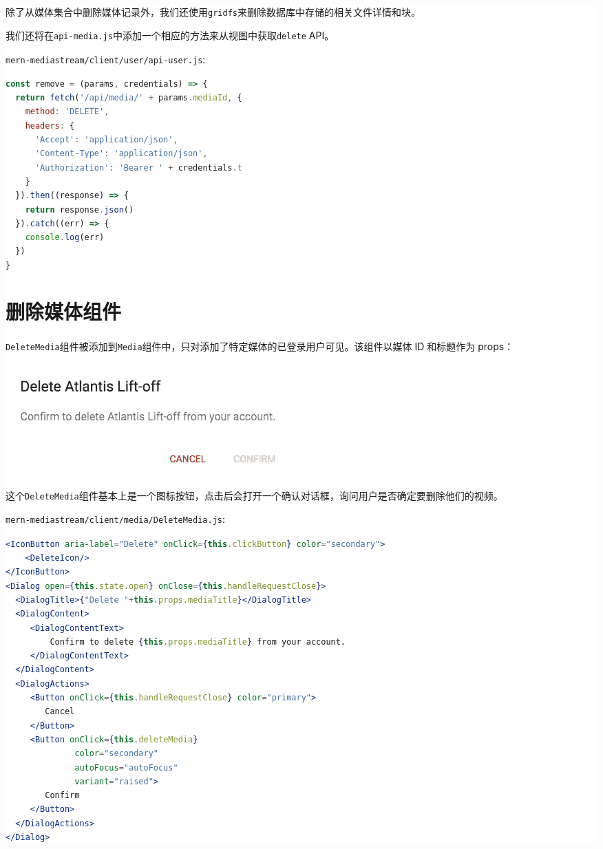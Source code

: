 除了从媒体集合中删除媒体记录外，我们还使用`gridfs`来删除数据库中存储的相关文件详情和块。

我们还将在`api-media.js`中添加一个相应的方法来从视图中获取`delete` API。

`mern-mediastream/client/user/api-user.js`:

```jsx
const remove = (params, credentials) => {
  return fetch('/api/media/' + params.mediaId, {
    method: 'DELETE',
    headers: {
      'Accept': 'application/json',
      'Content-Type': 'application/json',
      'Authorization': 'Bearer ' + credentials.t
    }
  }).then((response) => {
    return response.json() 
  }).catch((err) => {
    console.log(err) 
  }) 
}
```

# 删除媒体组件

`DeleteMedia`组件被添加到`Media`组件中，只对添加了特定媒体的已登录用户可见。该组件以媒体 ID 和标题作为 props：

![](img/b0470db1-6793-4723-8c9e-b918a4929e74.png)

这个`DeleteMedia`组件基本上是一个图标按钮，点击后会打开一个确认对话框，询问用户是否确定要删除他们的视频。

`mern-mediastream/client/media/DeleteMedia.js`:

```jsx
<IconButton aria-label="Delete" onClick={this.clickButton} color="secondary">
    <DeleteIcon/>
</IconButton>
<Dialog open={this.state.open} onClose={this.handleRequestClose}>
  <DialogTitle>{"Delete "+this.props.mediaTitle}</DialogTitle>
  <DialogContent>
     <DialogContentText>
         Confirm to delete {this.props.mediaTitle} from your account.
     </DialogContentText>
  </DialogContent>
  <DialogActions>
     <Button onClick={this.handleRequestClose} color="primary">
        Cancel
     </Button>
     <Button onClick={this.deleteMedia} 
              color="secondary" 
              autoFocus="autoFocus"
              variant="raised">
        Confirm
     </Button>
  </DialogActions>
</Dialog>
```
